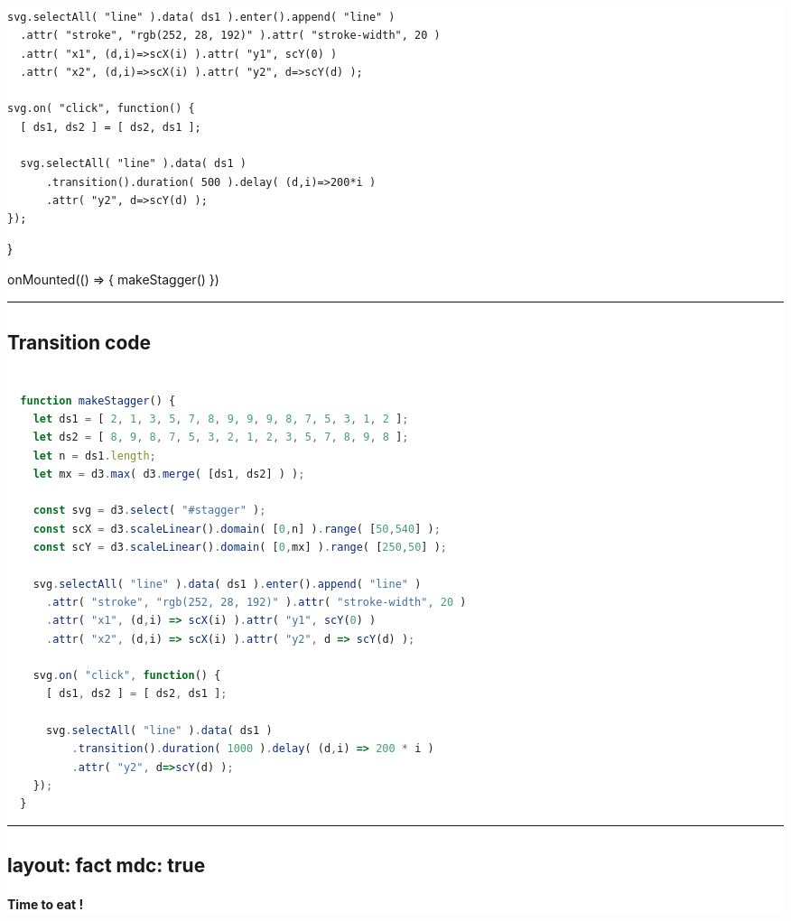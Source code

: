     svg.selectAll( "line" ).data( ds1 ).enter().append( "line" )  
      .attr( "stroke", "rgb(252, 28, 192)" ).attr( "stroke-width", 20 )
      .attr( "x1", (d,i)=>scX(i) ).attr( "y1", scY(0) )
      .attr( "x2", (d,i)=>scX(i) ).attr( "y2", d=>scY(d) );

    svg.on( "click", function() {                              
      [ ds1, ds2 ] = [ ds2, ds1 ];                          
        
      svg.selectAll( "line" ).data( ds1 )                      
          .transition().duration( 500 ).delay( (d,i)=>200*i )  
          .attr( "y2", d=>scY(d) );                            
    });
}

onMounted(() => {
  makeStagger()
})
</script>



---

## Transition code


```js {*|2-5|7-9|11-14|16-17|19|20|21|*}

  function makeStagger() {
    let ds1 = [ 2, 1, 3, 5, 7, 8, 9, 9, 9, 8, 7, 5, 3, 1, 2 ];   
    let ds2 = [ 8, 9, 8, 7, 5, 3, 2, 1, 2, 3, 5, 7, 8, 9, 8 ];
    let n = ds1.length;
    let mx = d3.max( d3.merge( [ds1, ds2] ) ); 
    
    const svg = d3.select( "#stagger" );
    const scX = d3.scaleLinear().domain( [0,n] ).range( [50,540] );
    const scY = d3.scaleLinear().domain( [0,mx] ).range( [250,50] );

    svg.selectAll( "line" ).data( ds1 ).enter().append( "line" )  
      .attr( "stroke", "rgb(252, 28, 192)" ).attr( "stroke-width", 20 )
      .attr( "x1", (d,i) => scX(i) ).attr( "y1", scY(0) )
      .attr( "x2", (d,i) => scX(i) ).attr( "y2", d => scY(d) );

    svg.on( "click", function() {                              
      [ ds1, ds2 ] = [ ds2, ds1 ];                          
        
      svg.selectAll( "line" ).data( ds1 )                      
          .transition().duration( 1000 ).delay( (d,i) => 200 * i )  
          .attr( "y2", d=>scY(d) );                            
    });
  }

```




---
layout: fact
mdc: true
---

<div style="font-weight: bold">Time to eat !</div>